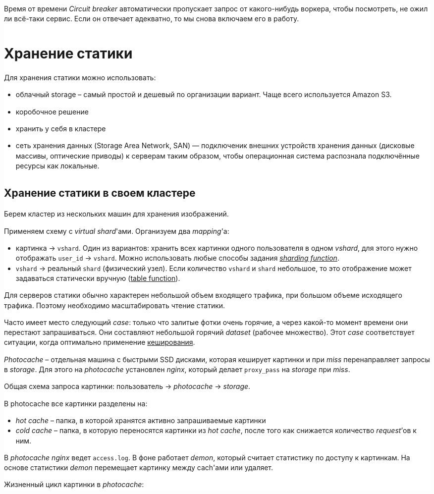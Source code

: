 Время от времени *Circuit breaker* автоматически пропускает запрос от какого-нибудь воркера, чтобы посмотреть, не ожил ли всё-таки сервис. Если он отвечает адекватно, то мы снова включаем его в работу.



# Хранение статики

Для хранения статики можно использовать:

- облачный storage – самый простой и дешевый по организации вариант. Чаще всего используется Amazon S3.

- коробочное решение

- хранить у себя в кластере

- сеть хранения данных (Storage Area Network, SAN) — подключеник внешних устройств хранения данных (дисковые массивы, оптические приводы) к серверам таким образом, чтобы операционная система распознала подключённые ресурсы как локальные.

## Хранение статики в своем кластере

Берем кластер из нескольких машин для хранения изображений. 

Применяем схему с *virtual shard*'ами. Организуем два *mapping*'а: 

- картинка → `vshard`. Один из вариантов: хранить всех картинки одного пользователя в одном *vshard*, для этого нужно отображать `user_id` → `vshard`. Можно использовать любые способы задания [*sharding function*](). 
- `vshard` → реальный `shard` (физический узел). Если количество `vshard` и `shard` небольшое, то это отображение может задаваться статически вручную ([table function](#Sharding.md#динамическое-недетерминированное-table-function)).

Для серверов статики обычно характерен небольшой объем входящего трафика, при большом объеме исходящего трафика. Поэтому необходимо масштабировать чтение статики.

Часто имеет место следующий *case*: только что залитые фотки очень горячие, а через какой-то момент времени они перестают запрашиваться. Они составляют небольшой горячий *dataset* (рабочее множество). Этот *case* соответствует ситуации, когда оптимально применение [кеширования]().

*Photocache* – отдельная машина с быстрыми SSD дисками, которая кеширует картинки и при *miss* перенаправляет запросы в *storage*. Для этого на *photocache* установлен *nginx*, который делает `proxy_pass` на *storage* при *miss*.

Общая схема запроса картинки: пользователь → *photocache* → *storage*.  

В photocache все картинки разделены на:

- *hot cache* – папка, в которой хранятся активно запрашиваемые картинки
- *cold cache* – папка, в которую переносятся картинки из *hot cache*, после того как снижается количество *request*’ов к ним. 

В *photocache* *nginx*  ведет `access.log`. В фоне работает *demon*, который считает статистику по доступу к картинкам. На основе статистики *demon* перемещает картинку между cach'ами или удаляет. 

Жизненный цикл картинки в *photocache*:
